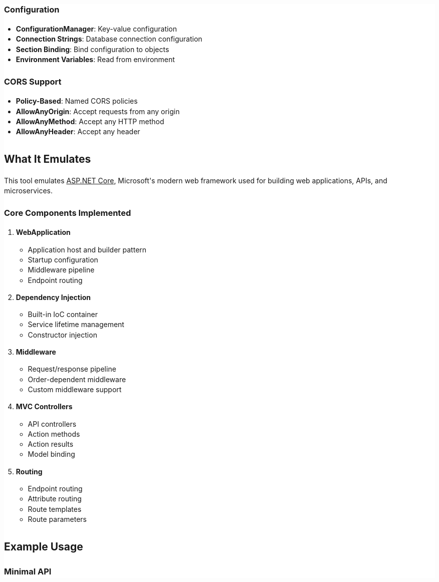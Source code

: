 ### Configuration
- **ConfigurationManager**: Key-value configuration
- **Connection Strings**: Database connection configuration
- **Section Binding**: Bind configuration to objects
- **Environment Variables**: Read from environment

### CORS Support
- **Policy-Based**: Named CORS policies
- **AllowAnyOrigin**: Accept requests from any origin
- **AllowAnyMethod**: Accept any HTTP method
- **AllowAnyHeader**: Accept any header

## What It Emulates

This tool emulates [ASP.NET Core](https://docs.microsoft.com/en-us/aspnet/core/), Microsoft's modern web framework used for building web applications, APIs, and microservices.

### Core Components Implemented

1. **WebApplication**
   - Application host and builder pattern
   - Startup configuration
   - Middleware pipeline
   - Endpoint routing

2. **Dependency Injection**
   - Built-in IoC container
   - Service lifetime management
   - Constructor injection

3. **Middleware**
   - Request/response pipeline
   - Order-dependent middleware
   - Custom middleware support

4. **MVC Controllers**
   - API controllers
   - Action methods
   - Action results
   - Model binding

5. **Routing**
   - Endpoint routing
   - Attribute routing
   - Route templates
   - Route parameters

## Example Usage

### Minimal API
